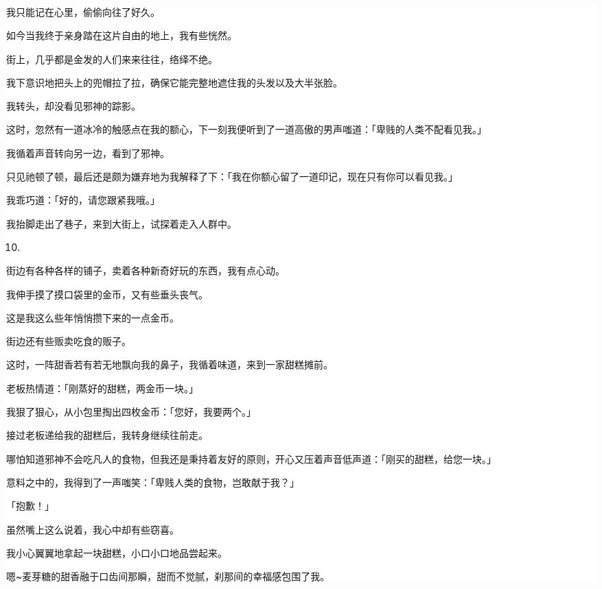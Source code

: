 我只能记在心里，偷偷向往了好久。


如今当我终于亲身踏在这片自由的地上，我有些恍然。


街上，几乎都是金发的人们来来往往，络绎不绝。


我下意识地把头上的兜帽拉了拉，确保它能完整地遮住我的头发以及大半张脸。


我转头，却没看见邪神的踪影。


这时，忽然有一道冰冷的触感点在我的额心，下一刻我便听到了一道高傲的男声嗤道：「卑贱的人类不配看见我。」


我循着声音转向另一边，看到了邪神。


只见祂顿了顿，最后还是颇为嫌弃地为我解释了下：「我在你额心留了一道印记，现在只有你可以看见我。」


我乖巧道：「好的，请您跟紧我哦。」


我抬脚走出了巷子，来到大街上，试探着走入人群中。


10.


街边有各种各样的铺子，卖着各种新奇好玩的东西，我有点心动。


我伸手摸了摸口袋里的金币，又有些垂头丧气。


这是我这么些年悄悄攒下来的一点金币。


街边还有些贩卖吃食的贩子。


这时，一阵甜香若有若无地飘向我的鼻子，我循着味道，来到一家甜糕摊前。


老板热情道：「刚蒸好的甜糕，两金币一块。」


我狠了狠心，从小包里掏出四枚金币：「您好，我要两个。」


接过老板递给我的甜糕后，我转身继续往前走。


哪怕知道邪神不会吃凡人的食物，但我还是秉持着友好的原则，开心又压着声音低声道：「刚买的甜糕，给您一块。」


意料之中的，我得到了一声嗤笑：「卑贱人类的食物，岂敢献于我？」


「抱歉！」


虽然嘴上这么说着，我心中却有些窃喜。


我小心翼翼地拿起一块甜糕，小口小口地品尝起来。


嗯~麦芽糖的甜香融于口齿间那瞬，甜而不觉腻，刹那间的幸福感包围了我。
